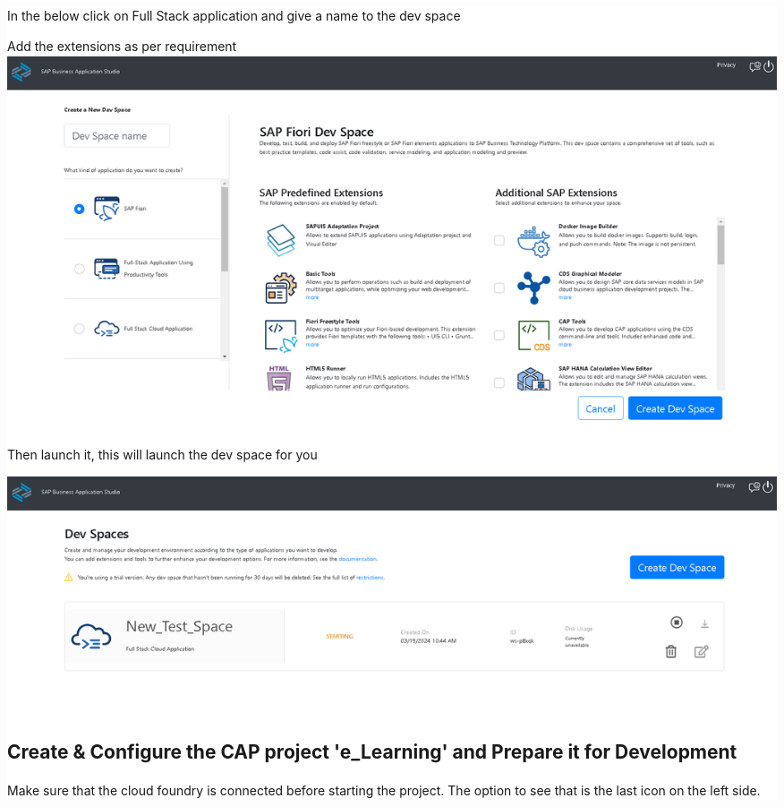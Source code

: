 In the below click on Full Stack application and give a name to the dev space

Add the extensions as per requirement
![alt text](./Images/SAP-BAS-App.png)

Then launch it, this will launch the dev space for you

![alt text](./Images/DevSpace.png)


## Create & Configure the CAP project 'e_Learning' and Prepare it for Development

Make sure that the cloud foundry is connected before starting the project. The option to see that is the last icon on the left side.
